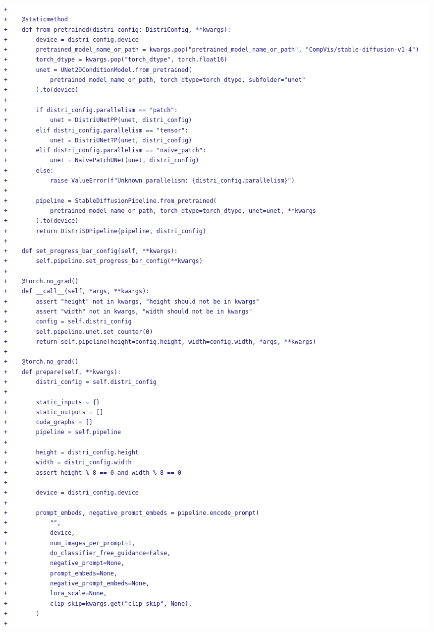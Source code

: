 ```diff
+
+    @staticmethod
+    def from_pretrained(distri_config: DistriConfig, **kwargs):
+        device = distri_config.device
+        pretrained_model_name_or_path = kwargs.pop("pretrained_model_name_or_path", "CompVis/stable-diffusion-v1-4")
+        torch_dtype = kwargs.pop("torch_dtype", torch.float16)
+        unet = UNet2DConditionModel.from_pretrained(
+            pretrained_model_name_or_path, torch_dtype=torch_dtype, subfolder="unet"
+        ).to(device)
+
+        if distri_config.parallelism == "patch":
+            unet = DistriUNetPP(unet, distri_config)
+        elif distri_config.parallelism == "tensor":
+            unet = DistriUNetTP(unet, distri_config)
+        elif distri_config.parallelism == "naive_patch":
+            unet = NaivePatchUNet(unet, distri_config)
+        else:
+            raise ValueError(f"Unknown parallelism: {distri_config.parallelism}")
+
+        pipeline = StableDiffusionPipeline.from_pretrained(
+            pretrained_model_name_or_path, torch_dtype=torch_dtype, unet=unet, **kwargs
+        ).to(device)
+        return DistriSDPipeline(pipeline, distri_config)
+
+    def set_progress_bar_config(self, **kwargs):
+        self.pipeline.set_progress_bar_config(**kwargs)
+
+    @torch.no_grad()
+    def __call__(self, *args, **kwargs):
+        assert "height" not in kwargs, "height should not be in kwargs"
+        assert "width" not in kwargs, "width should not be in kwargs"
+        config = self.distri_config
+        self.pipeline.unet.set_counter(0)
+        return self.pipeline(height=config.height, width=config.width, *args, **kwargs)
+
+    @torch.no_grad()
+    def prepare(self, **kwargs):
+        distri_config = self.distri_config
+
+        static_inputs = {}
+        static_outputs = []
+        cuda_graphs = []
+        pipeline = self.pipeline
+
+        height = distri_config.height
+        width = distri_config.width
+        assert height % 8 == 0 and width % 8 == 0
+
+        device = distri_config.device
+
+        prompt_embeds, negative_prompt_embeds = pipeline.encode_prompt(
+            "",
+            device,
+            num_images_per_prompt=1,
+            do_classifier_free_guidance=False,
+            negative_prompt=None,
+            prompt_embeds=None,
+            negative_prompt_embeds=None,
+            lora_scale=None,
+            clip_skip=kwargs.get("clip_skip", None),
+        )
+
```